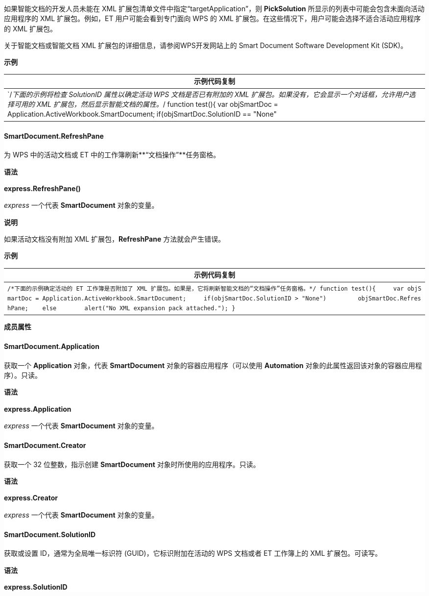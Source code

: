 如果智能文档的开发人员未能在 XML 扩展包清单文件中指定“targetApplication”，则 **PickSolution** 所显示的列表中可能会包含未面向活动应用程序的 XML 扩展包。例如，ET 用户可能会看到专门面向 WPS 的 XML 扩展包。在这些情况下，用户可能会选择不适合活动应用程序的 XML 扩展包。

关于智能文档或智能文档 XML 扩展包的详细信息，请参阅WPS开发网站上的 Smart Document Software Development Kit (SDK)。

**示例**

| 示例代码复制                                                 |
| ------------------------------------------------------------ |
| `/*下面的示例将检查 SolutionID 属性以确定活动 WPS 文档是否已有附加的 XML 扩展包。如果没有，它会显示一个对话框，允许用户选择可用的 XML 扩展包，然后显示智能文档的属性。*/ function test(){ 	var objSmartDoc = Application.ActiveWorkbook.SmartDocument; 	if(objSmartDoc.SolutionID == "None" || objSmartDoc.SolutionID == "")     	objSmartDoc.PickSolution(true); 	if(objSmartDoc.SolutionID > "None" && objSmartDoc.SolutionID > "")  	{     	　　　　let strSmartDocInfo = "SolutionID: " + objSmartDoc.SolutionID + "\r\n" + "SolutionURL: " + objSmartDoc.SolutionURL;     	　　　　alert(strSmartDocInfo + "Smart Doc Properties"); 	} 	else      	　　　　alert("The user clicked Cancel."); }` |

#### **SmartDocument.RefreshPane**

为 WPS 中的活动文档或 ET 中的工作簿刷新**“文档操作”**任务窗格。

**语法**

**express.RefreshPane()**

*express*   一个代表 **SmartDocument** 对象的变量。

**说明**

如果活动文档没有附加 XML 扩展包，**RefreshPane** 方法就会产生错误。

**示例**

| 示例代码复制                                                 |
| ------------------------------------------------------------ |
| `/*下面的示例确定活动的 ET 工作簿是否附加了 XML 扩展包。如果是，它将刷新智能文档的“文档操作”任务窗格。*/ function test(){ 	var objSmartDoc = Application.ActiveWorkbook.SmartDocument; 	if(objSmartDoc.SolutionID > "None")      	objSmartDoc.RefreshPane; 	else 		alert("No XML expansion pack attached."); }` |

**成员属性**

#### **SmartDocument.Application**

获取一个 **Application** 对象，代表 **SmartDocument** 对象的容器应用程序（可以使用 **Automation** 对象的此属性返回该对象的容器应用程序）。只读。

**语法**

**express.Application**

*express*   一个代表 **SmartDocument** 对象的变量。

#### **SmartDocument.Creator**

获取一个 32 位整数，指示创建 **SmartDocument** 对象时所使用的应用程序。只读。

**语法**

**express.Creator**

*express*   一个代表 **SmartDocument** 对象的变量。

#### **SmartDocument.SolutionID**

获取或设置 ID，通常为全局唯一标识符 (GUID)，它标识附加在活动的 WPS 文档或者 ET 工作簿上的 XML 扩展包。可读写。

**语法**

**express.SolutionID**
